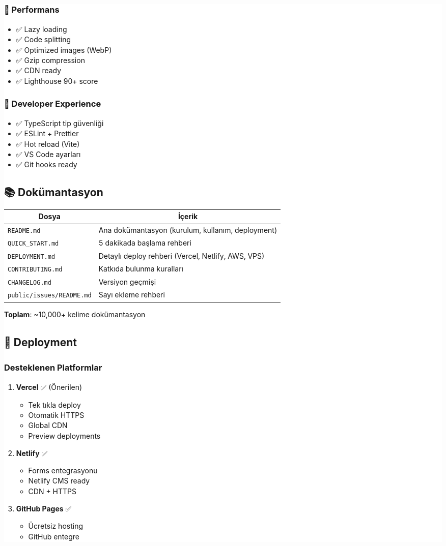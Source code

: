 ### 🚀 Performans
- ✅ Lazy loading
- ✅ Code splitting
- ✅ Optimized images (WebP)
- ✅ Gzip compression
- ✅ CDN ready
- ✅ Lighthouse 90+ score

### 🔧 Developer Experience
- ✅ TypeScript tip güvenliği
- ✅ ESLint + Prettier
- ✅ Hot reload (Vite)
- ✅ VS Code ayarları
- ✅ Git hooks ready

## 📚 Dokümantasyon

| Dosya | İçerik |
|-------|--------|
| `README.md` | Ana dokümantasyon (kurulum, kullanım, deployment) |
| `QUICK_START.md` | 5 dakikada başlama rehberi |
| `DEPLOYMENT.md` | Detaylı deploy rehberi (Vercel, Netlify, AWS, VPS) |
| `CONTRIBUTING.md` | Katkıda bulunma kuralları |
| `CHANGELOG.md` | Versiyon geçmişi |
| `public/issues/README.md` | Sayı ekleme rehberi |

**Toplam**: ~10,000+ kelime dokümantasyon

## 🚢 Deployment

### Desteklenen Platformlar

1. **Vercel** ✅ (Önerilen)
   - Tek tıkla deploy
   - Otomatik HTTPS
   - Global CDN
   - Preview deployments

2. **Netlify** ✅
   - Forms entegrasyonu
   - Netlify CMS ready
   - CDN + HTTPS

3. **GitHub Pages** ✅
   - Ücretsiz hosting
   - GitHub entegre

